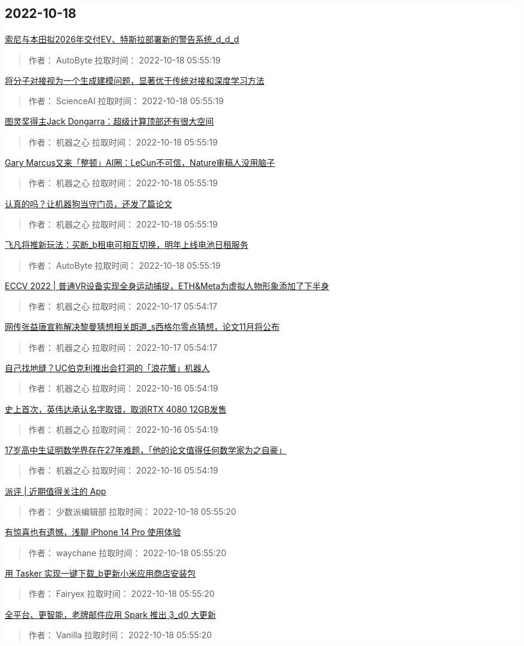 
## 2022-10-18

 [索尼与本田拟2026年交付EV、特斯拉部署新的警告系统_d_d_d](https://www.jiqizhixin.com/articles/2022-10-17-6)

> 作者： AutoByte  拉取时间： 2022-10-18 05:55:19

 [将分子对接视为一个生成建模问题，显著优于传统对接和深度学习方法](https://www.jiqizhixin.com/articles/2022-10-17-5)

> 作者： ScienceAI  拉取时间： 2022-10-18 05:55:19

 [图灵奖得主Jack Dongarra：超级计算顶部还有很大空间](https://www.jiqizhixin.com/articles/2022-10-17-4)

> 作者： 机器之心  拉取时间： 2022-10-18 05:55:19

 [Gary Marcus又来「整顿」AI圈：LeCun不可信，Nature审稿人没用脑子](https://www.jiqizhixin.com/articles/2022-10-17-3)

> 作者： 机器之心  拉取时间： 2022-10-18 05:55:19

 [认真的吗？让机器狗当守门员，还发了篇论文](https://www.jiqizhixin.com/articles/2022-10-17-2)

> 作者： 机器之心  拉取时间： 2022-10-18 05:55:19

 [飞凡将推新玩法：买断_b租电可相互切换，明年上线电池日租服务](https://www.jiqizhixin.com/articles/2022-10-17)

> 作者： AutoByte  拉取时间： 2022-10-18 05:55:19

 [ECCV 2022 | 普通VR设备实现全身运动捕捉，ETH&Meta为虚拟人物形象添加了下半身](https://www.jiqizhixin.com/articles/2022-10-16-2)

> 作者： 机器之心  拉取时间： 2022-10-17 05:54:17

 [网传张益唐宣称解决黎曼猜想相关朗道_s西格尔零点猜想，论文11月将公布](https://www.jiqizhixin.com/articles/2022-10-16)

> 作者： 机器之心  拉取时间： 2022-10-17 05:54:17

 [自己找地缝？UC伯克利推出会打洞的「浪花蟹」机器人](https://www.jiqizhixin.com/articles/2022-10-15-3)

> 作者： 机器之心  拉取时间： 2022-10-16 05:54:19

 [史上首次，英伟达承认名字取错，取消RTX 4080 12GB发售](https://www.jiqizhixin.com/articles/2022-10-15-2)

> 作者： 机器之心  拉取时间： 2022-10-16 05:54:19

 [17岁高中生证明数学界存在27年难题，「他的论文值得任何数学家为之自豪」](https://www.jiqizhixin.com/articles/2022-10-15)

> 作者： 机器之心  拉取时间： 2022-10-16 05:54:19

 [派评 | 近期值得关注的 App](https://sspai.com/post/76235)

> 作者： 少数派编辑部  拉取时间： 2022-10-18 05:55:20

 [有惊喜也有遗憾，浅聊 iPhone 14 Pro 使用体验](https://sspai.com/post/76215)

> 作者： waychane  拉取时间： 2022-10-18 05:55:20

 [用 Tasker 实现一键下载_b更新小米应用商店安装包](https://sspai.com/prime/story/tasker-miui-store-download-update)

> 作者： Fairyex  拉取时间： 2022-10-18 05:55:20

 [全平台、更智能，老牌邮件应用 Spark 推出 3_d0 大更新](https://sspai.com/post/76214)

> 作者： Vanilla  拉取时间： 2022-10-18 05:55:20
